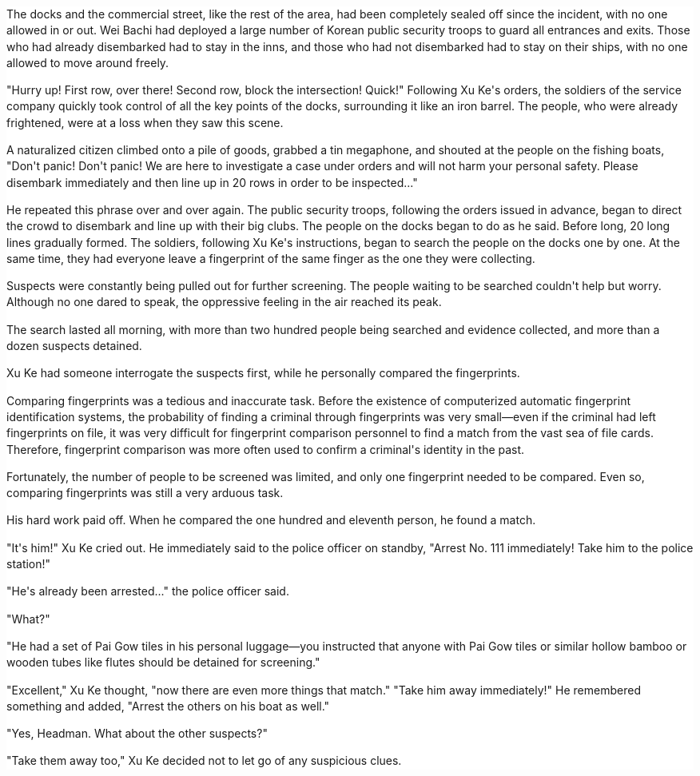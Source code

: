 The docks and the commercial street, like the rest of the area, had been completely sealed off since the incident, with no one allowed in or out. Wei Bachi had deployed a large number of Korean public security troops to guard all entrances and exits. Those who had already disembarked had to stay in the inns, and those who had not disembarked had to stay on their ships, with no one allowed to move around freely.

"Hurry up! First row, over there! Second row, block the intersection! Quick!" Following Xu Ke's orders, the soldiers of the service company quickly took control of all the key points of the docks, surrounding it like an iron barrel. The people, who were already frightened, were at a loss when they saw this scene.

A naturalized citizen climbed onto a pile of goods, grabbed a tin megaphone, and shouted at the people on the fishing boats, "Don't panic! Don't panic! We are here to investigate a case under orders and will not harm your personal safety. Please disembark immediately and then line up in 20 rows in order to be inspected..."

He repeated this phrase over and over again. The public security troops, following the orders issued in advance, began to direct the crowd to disembark and line up with their big clubs. The people on the docks began to do as he said. Before long, 20 long lines gradually formed. The soldiers, following Xu Ke's instructions, began to search the people on the docks one by one. At the same time, they had everyone leave a fingerprint of the same finger as the one they were collecting.

Suspects were constantly being pulled out for further screening. The people waiting to be searched couldn't help but worry. Although no one dared to speak, the oppressive feeling in the air reached its peak.

The search lasted all morning, with more than two hundred people being searched and evidence collected, and more than a dozen suspects detained.

Xu Ke had someone interrogate the suspects first, while he personally compared the fingerprints.

Comparing fingerprints was a tedious and inaccurate task. Before the existence of computerized automatic fingerprint identification systems, the probability of finding a criminal through fingerprints was very small—even if the criminal had left fingerprints on file, it was very difficult for fingerprint comparison personnel to find a match from the vast sea of file cards. Therefore, fingerprint comparison was more often used to confirm a criminal's identity in the past.

Fortunately, the number of people to be screened was limited, and only one fingerprint needed to be compared. Even so, comparing fingerprints was still a very arduous task.

His hard work paid off. When he compared the one hundred and eleventh person, he found a match.

"It's him!" Xu Ke cried out. He immediately said to the police officer on standby, "Arrest No. 111 immediately! Take him to the police station!"

"He's already been arrested..." the police officer said.

"What?"

"He had a set of Pai Gow tiles in his personal luggage—you instructed that anyone with Pai Gow tiles or similar hollow bamboo or wooden tubes like flutes should be detained for screening."

"Excellent," Xu Ke thought, "now there are even more things that match." "Take him away immediately!" He remembered something and added, "Arrest the others on his boat as well."

"Yes, Headman. What about the other suspects?"

"Take them away too," Xu Ke decided not to let go of any suspicious clues.
